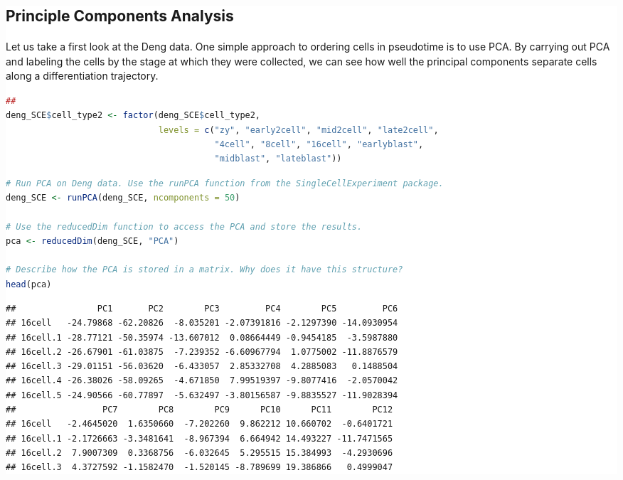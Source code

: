 ## Principle Components Analysis

Let us take a first look at the Deng data. One simple approach to
ordering cells in pseudotime is to use PCA. By carrying out PCA and
labeling the cells by the stage at which they were collected, we can see
how well the principal components separate cells along a differentiation
trajectory.

``` r
##
deng_SCE$cell_type2 <- factor(deng_SCE$cell_type2,
                              levels = c("zy", "early2cell", "mid2cell", "late2cell", 
                                         "4cell", "8cell", "16cell", "earlyblast",
                                         "midblast", "lateblast"))
```

``` r
# Run PCA on Deng data. Use the runPCA function from the SingleCellExperiment package.
deng_SCE <- runPCA(deng_SCE, ncomponents = 50)

# Use the reducedDim function to access the PCA and store the results. 
pca <- reducedDim(deng_SCE, "PCA")

# Describe how the PCA is stored in a matrix. Why does it have this structure?
head(pca)
```

    ##                PC1       PC2        PC3         PC4        PC5         PC6
    ## 16cell   -24.79868 -62.20826  -8.035201 -2.07391816 -2.1297390 -14.0930954
    ## 16cell.1 -28.77121 -50.35974 -13.607012  0.08664449 -0.9454185  -3.5987880
    ## 16cell.2 -26.67901 -61.03875  -7.239352 -6.60967794  1.0775002 -11.8876579
    ## 16cell.3 -29.01151 -56.03620  -6.433057  2.85332708  4.2885083   0.1488504
    ## 16cell.4 -26.38026 -58.09265  -4.671850  7.99519397 -9.8077416  -2.0570042
    ## 16cell.5 -24.90566 -60.77897  -5.632497 -3.80156587 -9.8835527 -11.9028394
    ##                 PC7        PC8        PC9      PC10      PC11        PC12
    ## 16cell   -2.4645020  1.6350660  -7.202260  9.862212 10.660702  -0.6401721
    ## 16cell.1 -2.1726663 -3.3481641  -8.967394  6.664942 14.493227 -11.7471565
    ## 16cell.2  7.9007309  0.3368756  -6.032645  5.295515 15.384993  -4.2930696
    ## 16cell.3  4.3727592 -1.1582470  -1.520145 -8.789699 19.386866   0.4999047